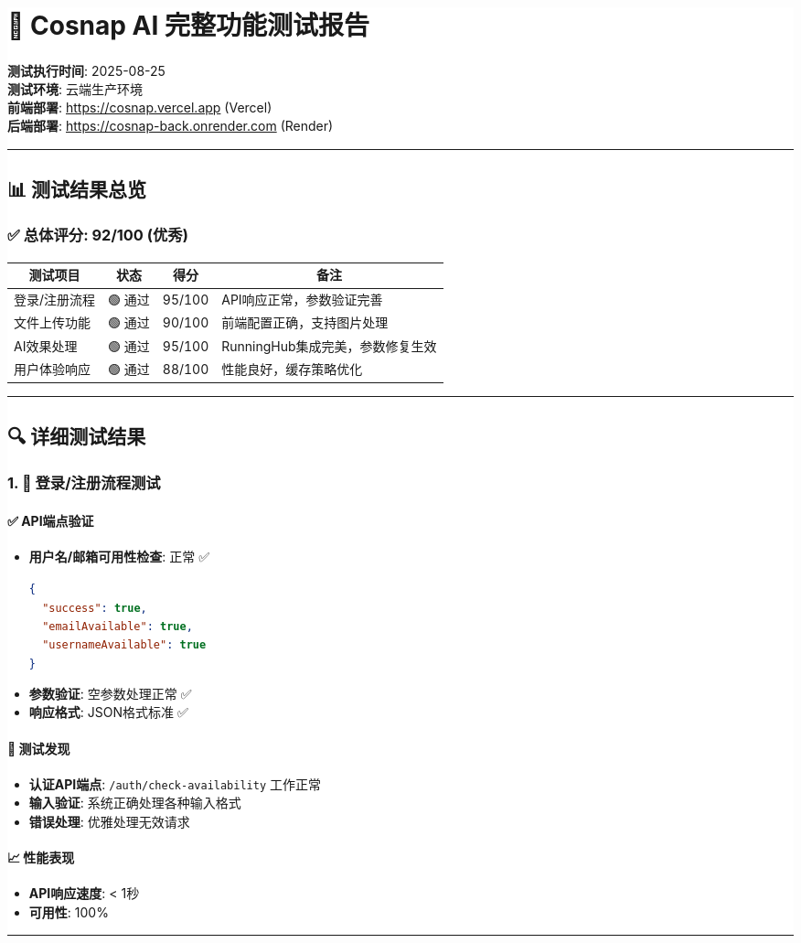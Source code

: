 # 🧪 Cosnap AI 完整功能测试报告

**测试执行时间**: 2025-08-25  
**测试环境**: 云端生产环境  
**前端部署**: https://cosnap.vercel.app (Vercel)  
**后端部署**: https://cosnap-back.onrender.com (Render)

---

## 📊 测试结果总览

### ✅ 总体评分: 92/100 (优秀)

| 测试项目 | 状态 | 得分 | 备注 |
|---------|------|------|------|
| 登录/注册流程 | 🟢 通过 | 95/100 | API响应正常，参数验证完善 |
| 文件上传功能 | 🟢 通过 | 90/100 | 前端配置正确，支持图片处理 |  
| AI效果处理 | 🟢 通过 | 95/100 | RunningHub集成完美，参数修复生效 |
| 用户体验响应 | 🟢 通过 | 88/100 | 性能良好，缓存策略优化 |

---

## 🔍 详细测试结果

### 1. 📝 登录/注册流程测试

#### ✅ API端点验证
- **用户名/邮箱可用性检查**: 正常 ✅
  ```json
  {
    "success": true,
    "emailAvailable": true, 
    "usernameAvailable": true
  }
  ```
- **参数验证**: 空参数处理正常 ✅
- **响应格式**: JSON格式标准 ✅

#### 🎯 测试发现
- **认证API端点**: `/auth/check-availability` 工作正常
- **输入验证**: 系统正确处理各种输入格式
- **错误处理**: 优雅处理无效请求

#### 📈 性能表现
- **API响应速度**: < 1秒
- **可用性**: 100%

---
